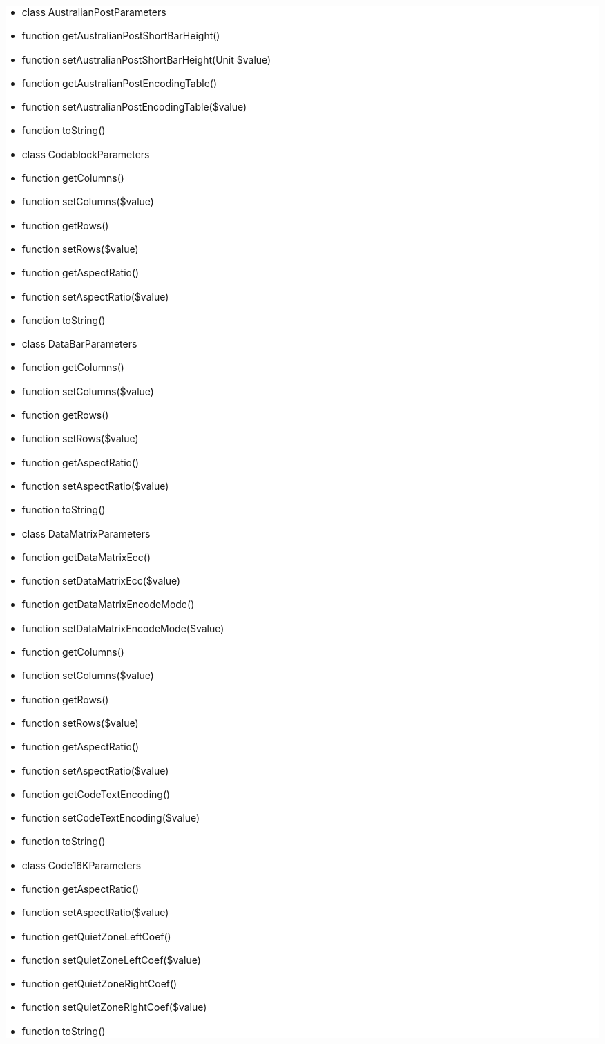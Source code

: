 - class AustralianPostParameters
- function getAustralianPostShortBarHeight()
- function setAustralianPostShortBarHeight(Unit $value)
- function getAustralianPostEncodingTable()
- function setAustralianPostEncodingTable($value)
- function toString()



- class CodablockParameters
- function getColumns()
- function setColumns($value)
- function getRows()
- function setRows($value)
- function getAspectRatio()
- function setAspectRatio($value)
- function toString()



- class DataBarParameters
- function getColumns()
- function setColumns($value)
- function getRows()
- function setRows($value)
- function getAspectRatio()
- function setAspectRatio($value)
- function toString()



- class DataMatrixParameters
- function getDataMatrixEcc()
- function setDataMatrixEcc($value)
- function getDataMatrixEncodeMode()
- function setDataMatrixEncodeMode($value)
- function getColumns()
- function setColumns($value)
- function getRows()
- function setRows($value)
- function getAspectRatio()
- function setAspectRatio($value)
- function getCodeTextEncoding()
- function setCodeTextEncoding($value)
- function toString()



- class Code16KParameters
- function getAspectRatio()
- function setAspectRatio($value)
- function getQuietZoneLeftCoef()
- function setQuietZoneLeftCoef($value)
- function getQuietZoneRightCoef()
- function setQuietZoneRightCoef($value)
- function toString()
